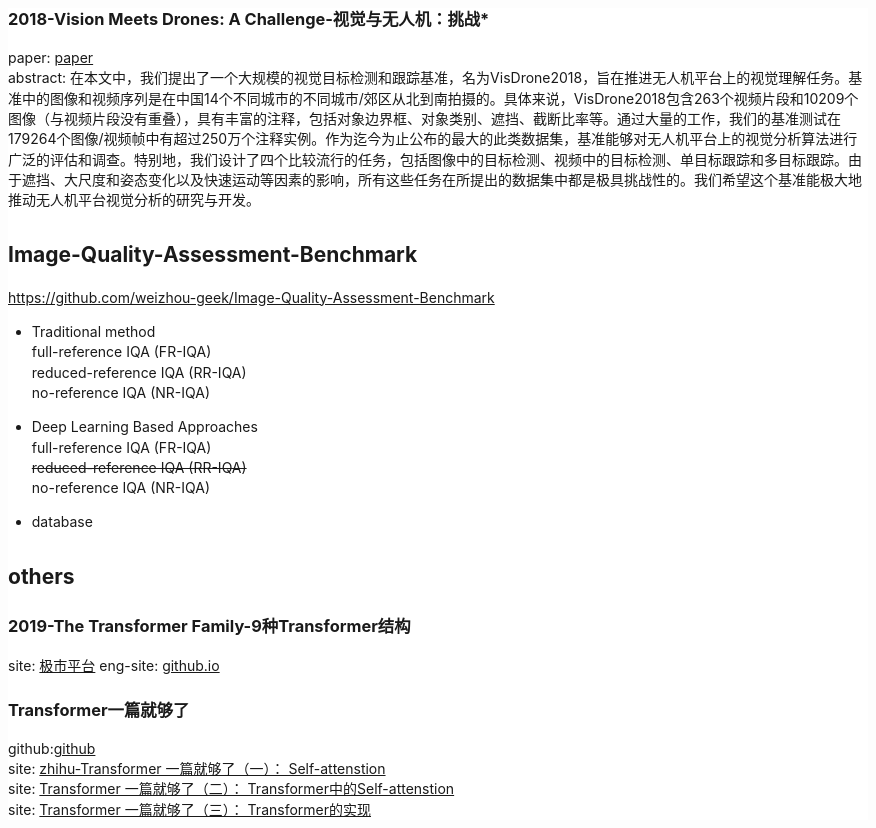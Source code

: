 
### 2018-Vision Meets Drones: A Challenge-视觉与无人机：挑战*  
paper: [paper](https://arxiv.org/abs/1804.07437)  
abstract: 在本文中，我们提出了一个大规模的视觉目标检测和跟踪基准，名为VisDrone2018，旨在推进无人机平台上的视觉理解任务。基准中的图像和视频序列是在中国14个不同城市的不同城市/郊区从北到南拍摄的。具体来说，VisDrone2018包含263个视频片段和10209个图像（与视频片段没有重叠），具有丰富的注释，包括对象边界框、对象类别、遮挡、截断比率等。通过大量的工作，我们的基准测试在179264个图像/视频帧中有超过250万个注释实例。作为迄今为止公布的最大的此类数据集，基准能够对无人机平台上的视觉分析算法进行广泛的评估和调查。特别地，我们设计了四个比较流行的任务，包括图像中的目标检测、视频中的目标检测、单目标跟踪和多目标跟踪。由于遮挡、大尺度和姿态变化以及快速运动等因素的影响，所有这些任务在所提出的数据集中都是极具挑战性的。我们希望这个基准能极大地推动无人机平台视觉分析的研究与开发。  








## Image-Quality-Assessment-Benchmark

<https://github.com/weizhou-geek/Image-Quality-Assessment-Benchmark>  

+ Traditional method  
full-reference IQA (FR-IQA)  
reduced-reference IQA (RR-IQA)  
no-reference IQA (NR-IQA)  

+ Deep Learning Based Approaches  
full-reference IQA (FR-IQA)  
~~reduced-reference IQA (RR-IQA)~~  
no-reference IQA (NR-IQA)  

+ database


## others

### 2019-The Transformer Family-9种Transformer结构
site: [极市平台](https://zhuanlan.zhihu.com/p/351715527)
eng-site: [github.io](https://lilianweng.github.io/lil-log/2020/04/07/the-transformer-family.html#locality-sensitive-hashing-reformer)

### Transformer一篇就够了  
github:[github](https://github.com/BSlience/transformer-all-in-one)  
site: [zhihu-Transformer 一篇就够了（一）： Self-attenstion](https://zhuanlan.zhihu.com/p/345680792)  
site: [Transformer 一篇就够了（二）： Transformer中的Self-attenstion](https://zhuanlan.zhihu.com/p/347492368)  
site: [Transformer 一篇就够了（三）： Transformer的实现](https://zhuanlan.zhihu.com/p/347709112)  


